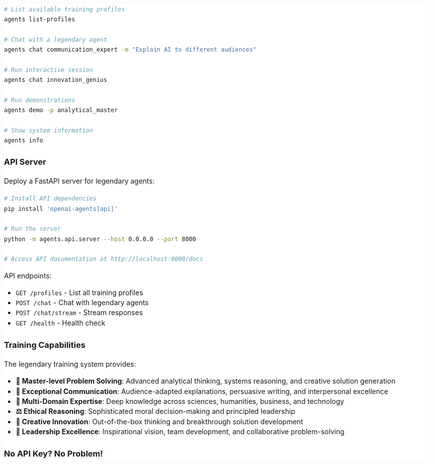 ```bash
# List available training profiles
agents list-profiles

# Chat with a legendary agent
agents chat communication_expert -m "Explain AI to different audiences"

# Run interactive session
agents chat innovation_genius

# Run demonstrations
agents demo -p analytical_master

# Show system information
agents info
```

### API Server

Deploy a FastAPI server for legendary agents:

```bash
# Install API dependencies
pip install 'openai-agents[api]'

# Run the server
python -m agents.api.server --host 0.0.0.0 --port 8000

# Access API documentation at http://localhost:8000/docs
```

API endpoints:
- `GET /profiles` - List all training profiles
- `POST /chat` - Chat with legendary agents
- `POST /chat/stream` - Stream responses
- `GET /health` - Health check

### Training Capabilities

The legendary training system provides:

- **🧠 Master-level Problem Solving**: Advanced analytical thinking, systems reasoning, and creative solution generation
- **💬 Exceptional Communication**: Audience-adapted explanations, persuasive writing, and interpersonal excellence
- **🔬 Multi-Domain Expertise**: Deep knowledge across sciences, humanities, business, and technology
- **⚖️ Ethical Reasoning**: Sophisticated moral decision-making and principled leadership
- **🎨 Creative Innovation**: Out-of-the-box thinking and breakthrough solution development
- **👑 Leadership Excellence**: Inspirational vision, team development, and collaborative problem-solving

### No API Key? No Problem!
